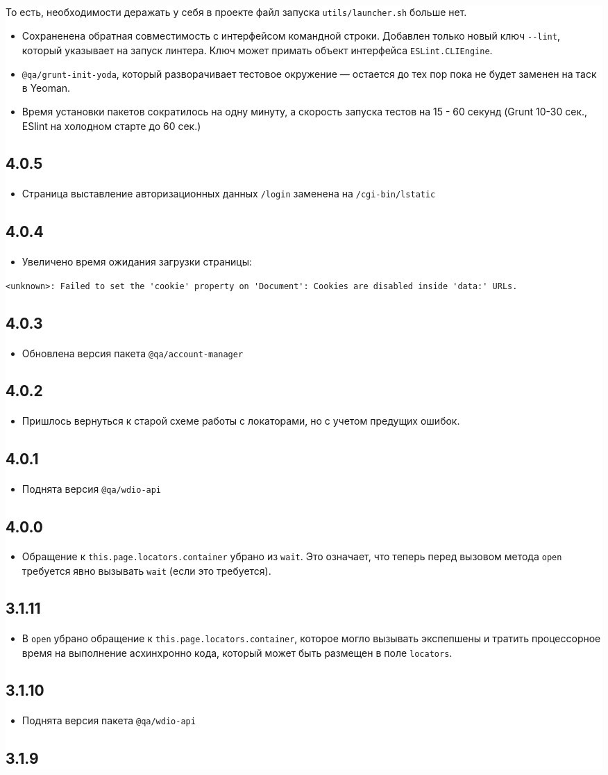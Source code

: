 То есть, необходимости деражать у себя в проекте файл запуска `utils/launcher.sh` больше нет.

* Сохраненена обратная совместимость с интерфейсом командной строки. Добавлен только новый ключ `--lint`, который указывает на запуск линтера. Ключ может примать объект интерфейса `ESLint.CLIEngine`.

* `@qa/grunt-init-yoda`, который разворачивает тестовое окружение — остается до тех пор пока не будет заменен на таск в Yeoman.


* Время установки пакетов сократилось на одну минуту, а скорость запуска тестов на 15 - 60 секунд (Grunt 10-30 сек., ESlint на холодном старте до 60 сек.)


## 4.0.5

* Страница выставление авторизационных данных `/login` заменена на `/cgi-bin/lstatic`

## 4.0.4

* Увеличено время ожидания загрузки страницы:
```
<unknown>: Failed to set the 'cookie' property on 'Document': Cookies are disabled inside 'data:' URLs.
```

## 4.0.3

* Обновлена версия пакета `@qa/account-manager`

## 4.0.2

* Пришлось вернуться к старой схеме работы с локаторами, но с учетом предущих ошибок.

## 4.0.1

* Поднята версия `@qa/wdio-api`

## 4.0.0

* Обращение к `this.page.locators.container` убрано из `wait`. Это означает, что теперь перед вызовом метода `open` требуется явно вызывать `wait` (если это требуется).

## 3.1.11

* В `open` убрано обращение к `this.page.locators.container`, которое могло вызывать экспепшены и тратить процессорное время на выполнение асхинхронно кода, который может быть размещен в поле `locators`.

## 3.1.10

* Поднята версия пакета `@qa/wdio-api`

## 3.1.9
